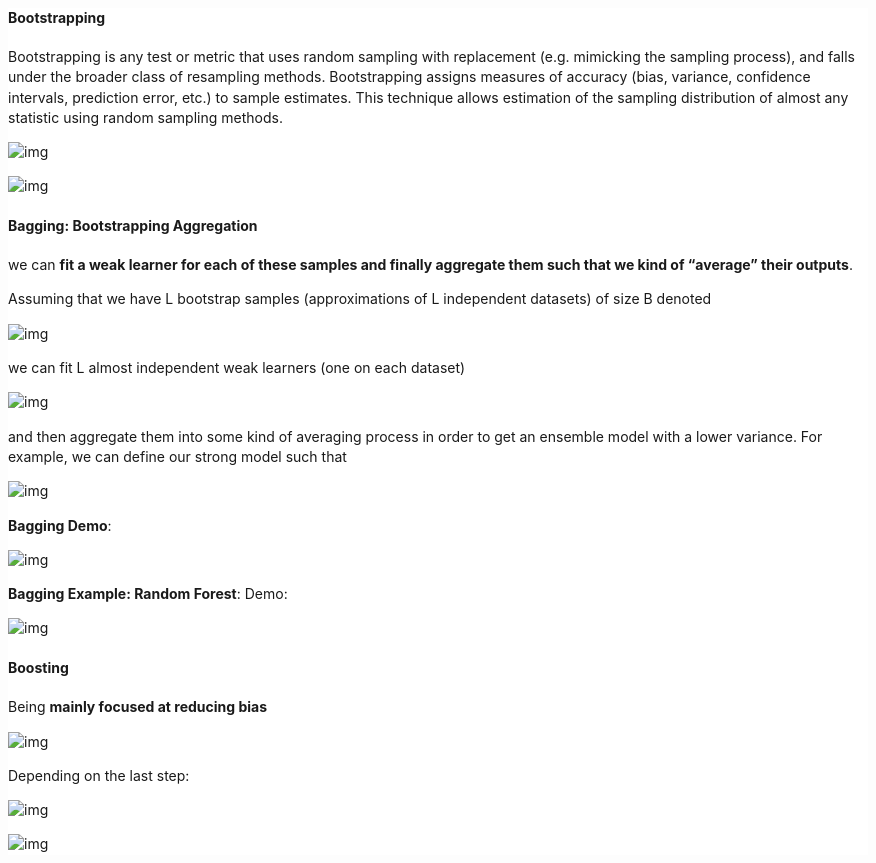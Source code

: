 #### Bootstrapping

Bootstrapping is any test or metric that uses random sampling with replacement (e.g. mimicking the sampling process), and falls under the broader class of resampling methods. Bootstrapping assigns measures of accuracy (bias, variance, confidence intervals, prediction error, etc.) to sample estimates. This technique allows estimation of the sampling distribution of almost any statistic using random sampling methods.

![img](https://miro.medium.com/max/1400/1*lWnm3eJVe3uo95OcSg5jUA@2x.png)



![img](https://miro.medium.com/max/2000/1*7XVde-bMixpKf8mj61qhJQ@2x.png)

#### Bagging: Bootstrapping Aggregation

we can **fit a weak learner for each of these samples and finally aggregate them such that we kind of “average” their outputs**.

Assuming that we have L bootstrap samples (approximations of L independent datasets) of size B denoted

![img](https://miro.medium.com/max/2000/1*nu96mPOtrXosJYgWA4Rvbw@2x.png)

we can fit L almost independent weak learners (one on each dataset)

![img](https://miro.medium.com/max/708/1*Dn6v09t5_L5cvADxJHJzHQ@2x.png)

and then aggregate them into some kind of averaging process in order to get an ensemble model with a lower variance. For example, we can define our strong model such that

![img](https://miro.medium.com/max/2000/1*jEbEHwvfUzAUI00muEAVGw@2x.png)



**Bagging Demo**:

![img](https://miro.medium.com/max/2000/1*zAMhmZ78a6V9W878zfk5eA@2x.png)

**Bagging Example: Random Forest**: Demo:

![img](https://miro.medium.com/max/2000/1*_B5HX2whbTs3DS8M6YBD_w@2x.png)



#### Boosting

Being **mainly focused at reducing bias**

![img](https://miro.medium.com/max/2000/1*VGSoqefx3Rz5Pws6qpLwOQ@2x.png)

Depending on the last step:

![img](https://miro.medium.com/max/892/1*YUJJ5nDbhBi0SkFeccsTxQ@2x.png)

![img](https://miro.medium.com/max/2000/1*6JbndZ2zY2c4QqS73HQ47g@2x.png)
